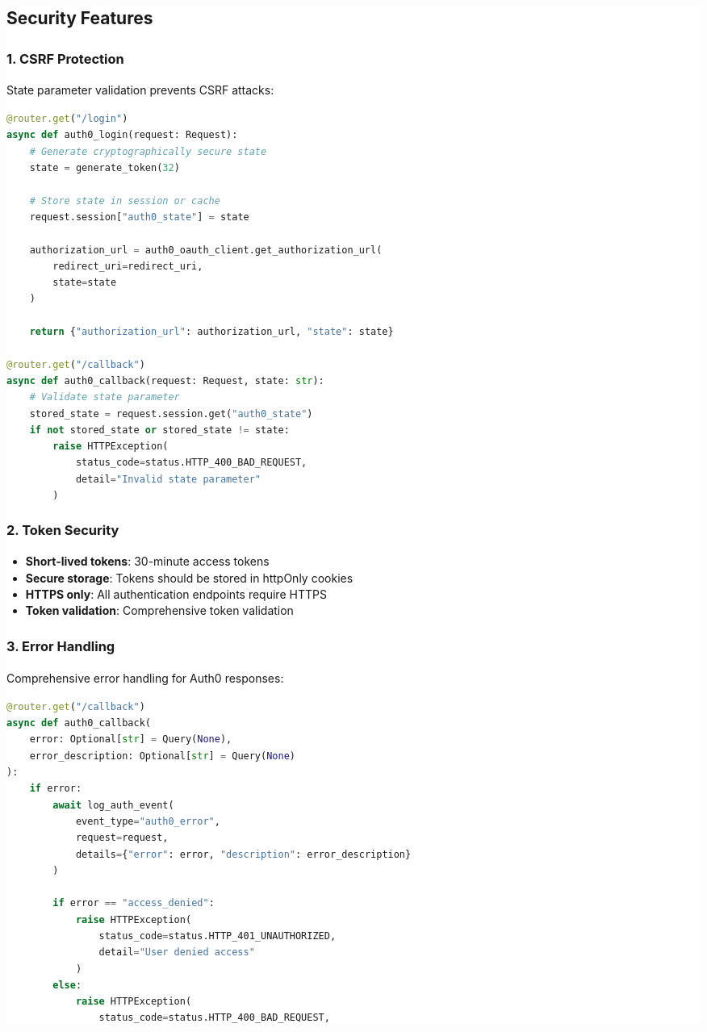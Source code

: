 ## Security Features

### 1. CSRF Protection

State parameter validation prevents CSRF attacks:

```python
@router.get("/login")
async def auth0_login(request: Request):
    # Generate cryptographically secure state
    state = generate_token(32)
    
    # Store state in session or cache
    request.session["auth0_state"] = state
    
    authorization_url = auth0_oauth_client.get_authorization_url(
        redirect_uri=redirect_uri,
        state=state
    )
    
    return {"authorization_url": authorization_url, "state": state}

@router.get("/callback")
async def auth0_callback(request: Request, state: str):
    # Validate state parameter
    stored_state = request.session.get("auth0_state")
    if not stored_state or stored_state != state:
        raise HTTPException(
            status_code=status.HTTP_400_BAD_REQUEST,
            detail="Invalid state parameter"
        )
```

### 2. Token Security

- **Short-lived tokens**: 30-minute access tokens
- **Secure storage**: Tokens should be stored in httpOnly cookies
- **HTTPS only**: All authentication endpoints require HTTPS
- **Token validation**: Comprehensive token validation

### 3. Error Handling

Comprehensive error handling for Auth0 responses:

```python
@router.get("/callback")
async def auth0_callback(
    error: Optional[str] = Query(None),
    error_description: Optional[str] = Query(None)
):
    if error:
        await log_auth_event(
            event_type="auth0_error",
            request=request,
            details={"error": error, "description": error_description}
        )
        
        if error == "access_denied":
            raise HTTPException(
                status_code=status.HTTP_401_UNAUTHORIZED,
                detail="User denied access"
            )
        else:
            raise HTTPException(
                status_code=status.HTTP_400_BAD_REQUEST,
```